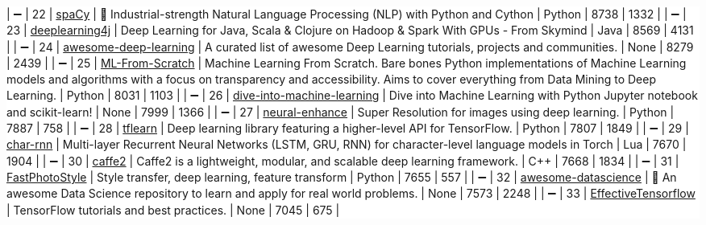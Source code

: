 | :heavy_minus_sign: | 22  | [spaCy](https://github.com/explosion/spaCy)                                                                    | 💫 Industrial-strength Natural Language Processing (NLP) with Python and Cython                                                                                                                                                                                                                               | Python           | 8738  | 1332  |
| :heavy_minus_sign: | 23  | [deeplearning4j](https://github.com/deeplearning4j/deeplearning4j)                                             | Deep Learning for Java, Scala & Clojure on Hadoop & Spark With GPUs - From Skymind                                                                                                                                                                                                                           | Java             | 8569  | 4131  |
| :heavy_minus_sign: | 24  | [awesome-deep-learning](https://github.com/ChristosChristofidis/awesome-deep-learning)                         | A curated list of awesome Deep Learning tutorials, projects and communities.                                                                                                                                                                                                                                 | None             | 8279  | 2439  |
| :heavy_minus_sign: | 25  | [ML-From-Scratch](https://github.com/eriklindernoren/ML-From-Scratch)                                          | Machine Learning From Scratch. Bare bones Python implementations of Machine Learning models and algorithms with a focus on transparency and accessibility. Aims to cover everything from Data Mining to Deep Learning.                                                                                       | Python           | 8031  | 1103  |
| :heavy_minus_sign: | 26  | [dive-into-machine-learning](https://github.com/hangtwenty/dive-into-machine-learning)                         | Dive into Machine Learning with Python Jupyter notebook and scikit-learn!                                                                                                                                                                                                                                    | None             | 7999  | 1366  |
| :heavy_minus_sign: | 27  | [neural-enhance](https://github.com/alexjc/neural-enhance)                                                     | Super Resolution for images using deep learning.                                                                                                                                                                                                                                                             | Python           | 7887  | 758   |
| :heavy_minus_sign: | 28  | [tflearn](https://github.com/tflearn/tflearn)                                                                  | Deep learning library featuring a higher-level API for TensorFlow.                                                                                                                                                                                                                                           | Python           | 7807  | 1849  |
| :heavy_minus_sign: | 29  | [char-rnn](https://github.com/karpathy/char-rnn)                                                               | Multi-layer Recurrent Neural Networks (LSTM, GRU, RNN) for character-level language models in Torch                                                                                                                                                                                                          | Lua              | 7670  | 1904  |
| :heavy_minus_sign: | 30  | [caffe2](https://github.com/caffe2/caffe2)                                                                     | Caffe2 is a lightweight, modular, and scalable deep learning framework.                                                                                                                                                                                                                                      | C++              | 7668  | 1834  |
| :heavy_minus_sign: | 31  | [FastPhotoStyle](https://github.com/NVIDIA/FastPhotoStyle)                                                     | Style transfer, deep learning, feature transform                                                                                                                                                                                                                                                             | Python           | 7655  | 557   |
| :heavy_minus_sign: | 32  | [awesome-datascience](https://github.com/bulutyazilim/awesome-datascience)                                     | :memo: An awesome Data Science repository to learn and apply for real world problems.                                                                                                                                                                                                                        | None             | 7573  | 2248  |
| :heavy_minus_sign: | 33  | [EffectiveTensorflow](https://github.com/vahidk/EffectiveTensorflow)                                           | TensorFlow tutorials and best practices.                                                                                                                                                                                                                                                                     | None             | 7045  | 675   |